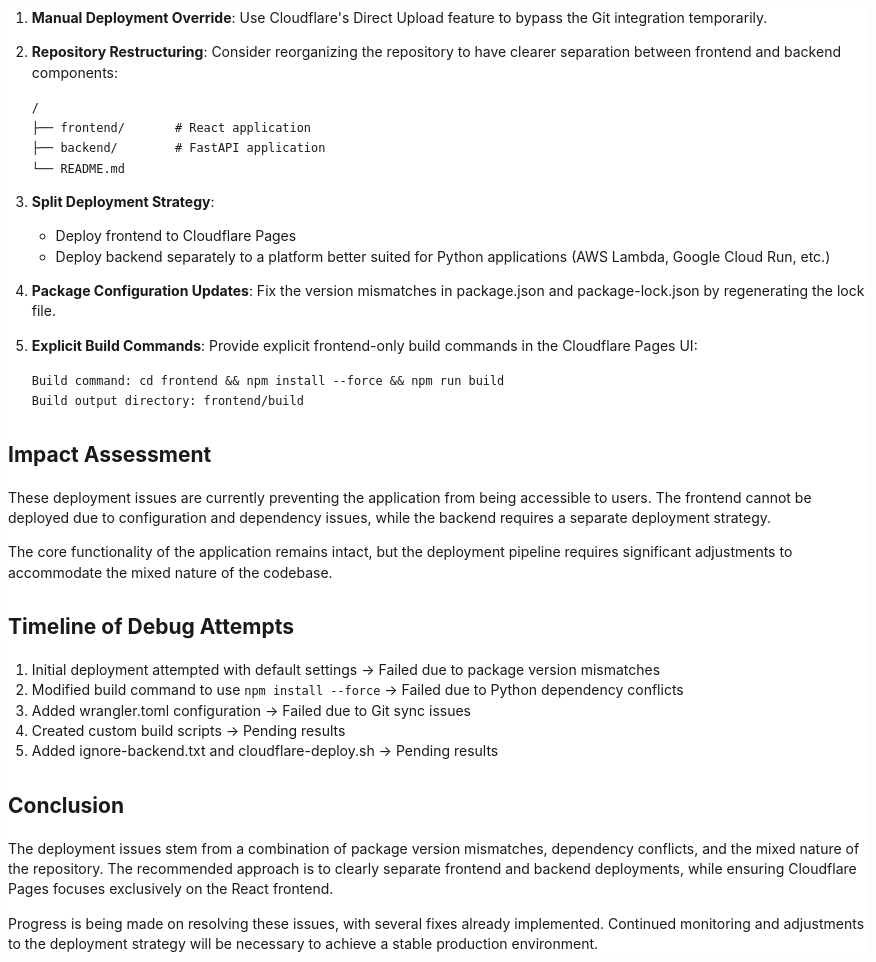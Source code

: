 1. **Manual Deployment Override**: Use Cloudflare's Direct Upload feature to bypass the Git integration temporarily.

2. **Repository Restructuring**: Consider reorganizing the repository to have clearer separation between frontend and backend components:
   ```
   /
   ├── frontend/       # React application
   ├── backend/        # FastAPI application
   └── README.md
   ```

3. **Split Deployment Strategy**: 
   - Deploy frontend to Cloudflare Pages
   - Deploy backend separately to a platform better suited for Python applications (AWS Lambda, Google Cloud Run, etc.)

4. **Package Configuration Updates**: Fix the version mismatches in package.json and package-lock.json by regenerating the lock file.

5. **Explicit Build Commands**: Provide explicit frontend-only build commands in the Cloudflare Pages UI:
   ```
   Build command: cd frontend && npm install --force && npm run build
   Build output directory: frontend/build
   ```

## Impact Assessment

These deployment issues are currently preventing the application from being accessible to users. The frontend cannot be deployed due to configuration and dependency issues, while the backend requires a separate deployment strategy.

The core functionality of the application remains intact, but the deployment pipeline requires significant adjustments to accommodate the mixed nature of the codebase.

## Timeline of Debug Attempts

1. Initial deployment attempted with default settings → Failed due to package version mismatches
2. Modified build command to use `npm install --force` → Failed due to Python dependency conflicts
3. Added wrangler.toml configuration → Failed due to Git sync issues
4. Created custom build scripts → Pending results
5. Added ignore-backend.txt and cloudflare-deploy.sh → Pending results

## Conclusion

The deployment issues stem from a combination of package version mismatches, dependency conflicts, and the mixed nature of the repository. The recommended approach is to clearly separate frontend and backend deployments, while ensuring Cloudflare Pages focuses exclusively on the React frontend.

Progress is being made on resolving these issues, with several fixes already implemented. Continued monitoring and adjustments to the deployment strategy will be necessary to achieve a stable production environment. 